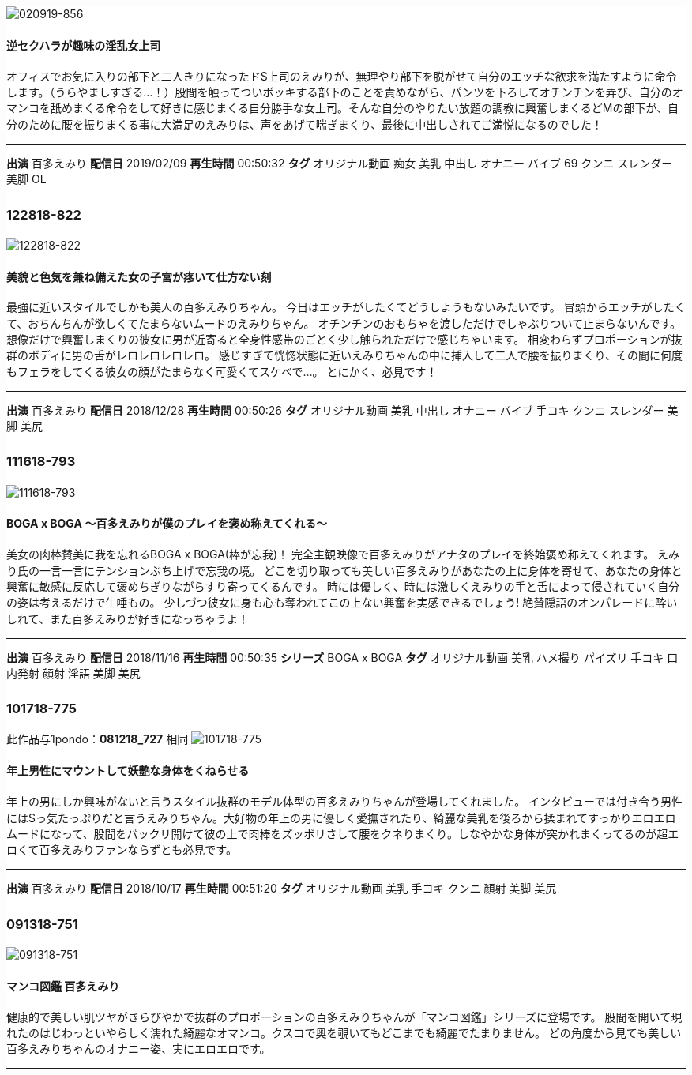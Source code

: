 ![020919-856](./百多えみり/caribbeancom/020919-856.webp)
#### 逆セクハラが趣味の淫乱女上司
オフィスでお気に入りの部下と二人きりになったドS上司のえみりが、無理やり部下を脱がせて自分のエッチな欲求を満たすように命令します。（うらやましすぎる…！）股間を触ってついボッキする部下のことを責めながら、パンツを下ろしてオチンチンを弄び、自分のオマンコを舐めまくる命令をして好きに感じまくる自分勝手な女上司。そんな自分のやりたい放題の調教に興奮しまくるどMの部下が、自分のために腰を振りまくる事に大満足のえみりは、声をあげて喘ぎまくり、最後に中出しされてご満悦になるのでした！
***
**出演** 百多えみり
**配信日** 2019/02/09
**再生時間** 00:50:32
**タグ**
オリジナル動画 痴女 美乳 中出し オナニー バイブ 69 クンニ スレンダー 美脚 OL
### 122818-822
![122818-822](./百多えみり/caribbeancom/122818-822.webp)
#### 美貌と色気を兼ね備えた女の子宮が疼いて仕方ない刻
最強に近いスタイルでしかも美人の百多えみりちゃん。 今日はエッチがしたくてどうしようもないみたいです。 冒頭からエッチがしたくて、おちんちんが欲しくてたまらないムードのえみりちゃん。 オチンチンのおもちゃを渡しただけでしゃぶりついて止まらないんです。 想像だけで興奮しまくりの彼女に男が近寄ると全身性感帯のごとく少し触られただけで感じちゃいます。 相変わらずプロポーションが抜群のボディに男の舌がレロレロレロレロ。 感じすぎて恍惚状態に近いえみりちゃんの中に挿入して二人で腰を振りまくり、その間に何度もフェラをしてくる彼女の顔がたまらなく可愛くてスケべで…。 とにかく、必見です！
***
**出演** 百多えみり
**配信日** 2018/12/28
**再生時間** 00:50:26
**タグ**
オリジナル動画 美乳 中出し オナニー バイブ 手コキ クンニ スレンダー 美脚 美尻
### 111618-793
![111618-793](./百多えみり/caribbeancom/111618-793.webp)
#### BOGA x BOGA ～百多えみりが僕のプレイを褒め称えてくれる～
美女の肉棒賛美に我を忘れるBOGA x BOGA(棒が忘我)！ 完全主観映像で百多えみりがアナタのプレイを終始褒め称えてくれます。 えみり氏の一言一言にテンションぶち上げで忘我の境。 どこを切り取っても美しい百多えみりがあなたの上に身体を寄せて、あなたの身体と興奮に敏感に反応して褒めちぎりながらすり寄ってくるんです。 時には優しく、時には激しくえみりの手と舌によって侵されていく自分の姿は考えるだけで生唾もの。 少しづつ彼女に身も心も奪われてこの上ない興奮を実感できるでしょう! 絶賛隠語のオンパレードに酔いしれて、また百多えみりが好きになっちゃうよ！
***
**出演** 百多えみり
**配信日** 2018/11/16
**再生時間** 00:50:35
**シリーズ** BOGA x BOGA
**タグ**
オリジナル動画 美乳 ハメ撮り パイズリ 手コキ 口内発射 顔射 淫語 美脚 美尻
### 101718-775
此作品与1pondo：**081218_727** 相同
![101718-775](./百多えみり/caribbeancom/101718-775.webp)
#### 年上男性にマウントして妖艶な身体をくねらせる
年上の男にしか興味がないと言うスタイル抜群のモデル体型の百多えみりちゃんが登場してくれました。 インタビューでは付き合う男性にはSっ気たっぷりだと言うえみりちゃん。大好物の年上の男に優しく愛撫されたり、綺麗な美乳を後ろから揉まれてすっかりエロエロムードになって、股間をパックリ開けて彼の上で肉棒をズッポリさして腰をクネりまくり。しなやかな身体が突かれまくってるのが超エロくて百多えみりファンならずとも必見です。
***
**出演** 百多えみり
**配信日** 2018/10/17
**再生時間** 00:51:20
**タグ**
オリジナル動画 美乳 手コキ クンニ 顔射 美脚 美尻
### 091318-751
![091318-751](./百多えみり/caribbeancom/091318-751.webp)
#### マンコ図鑑 百多えみり
健康的で美しい肌ツヤがきらびやかで抜群のプロポーションの百多えみりちゃんが「マンコ図鑑」シリーズに登場です。 股間を開いて現れたのはじわっといやらしく濡れた綺麗なオマンコ。クスコで奥を覗いてもどこまでも綺麗でたまりません。 どの角度から見ても美しい百多えみりちゃんのオナニー姿、実にエロエロです。
***